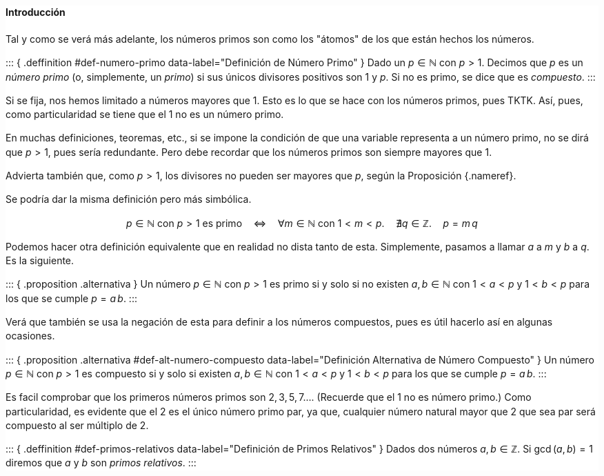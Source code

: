 


#### Introducción

Tal y como se verá más adelante, los números primos son como los "átomos" de
los que están hechos los números.

::: { .deffinition #def-numero-primo data-label="Definición de Número Primo"
}
Dado un $p \in \mathbb{N}$ con $p > 1$. Decimos que $p$ es un _número primo_ (o,
simplemente, un _primo_) si sus únicos divisores positivos son 1 y $p$. Si
no es primo, se dice que es _compuesto_.
:::

Si se fija, nos hemos limitado a números mayores que 1. Esto es lo que se
hace con los números primos, pues TKTK. Así, pues, como particularidad se
tiene que el 1 no es un número primo.

En muchas definiciones, teoremas, etc., si se impone la condición de que una
variable representa a un número primo, no se dirá que $p > 1$, pues sería
redundante. Pero debe recordar que los números primos son siempre mayores
que 1.

Advierta también que, como $p > 1$, los divisores no pueden ser mayores que
$p$, según la Proposición [](#prop-factor-men){.nameref}.

Se podría dar la misma definición pero más simbólica.

$$ p \in \mathbb{N} \ \text{con} \ p > 1 \ \text{es primo} \quad \iff \quad
\forall m \in \mathbb{N} \ \text{con} \ 1 < m < p. \quad \nexists q \in \mathbb{Z}.
\quad p = m \,q $$

Podemos hacer otra definición equivalente que en realidad no dista tanto de
esta. Simplemente, pasamos a llamar $a$ a $m$ y $b$ a $q$. Es la siguiente.

::: { .proposition .alternativa }
Un número $p \in \mathbb{N}$ con $p > 1$ es primo si y solo si no existen $a, b
\in \mathbb{N}$ con $1 < a < p$ y $1 < b < p$ para los que se cumple $p = a \,
b$.
:::

Verá que también se usa la negación de esta para definir a los números
compuestos, pues es útil hacerlo así en algunas ocasiones.

::: { .proposition .alternativa #def-alt-numero-compuesto
data-label="Definición Alternativa de Número Compuesto" }
Un número $p \in \mathbb{N}$ con $p > 1$ es compuesto si y solo si existen $a, b
\in \mathbb{N}$ con $1 < a < p$ y $1 < b < p$ para los que se cumple $p = a \,
b$.
:::

Es facil comprobar que los primeros números primos son $2, 3, 5, 7\ldots$.
(Recuerde que el 1 no es número primo.) Como particularidad, es evidente que
el 2 es el único número primo par, ya que, cualquier número natural mayor
que 2 que sea par será compuesto al ser múltiplo de 2.

::: { .deffinition #def-primos-relativos data-label="Definición de Primos
Relativos" }
Dados dos números $a, b \in \mathbb{Z}$. Si $\gcd(a, b) = 1$ diremos que $a$ y
$b$ son _primos relativos_.
:::
